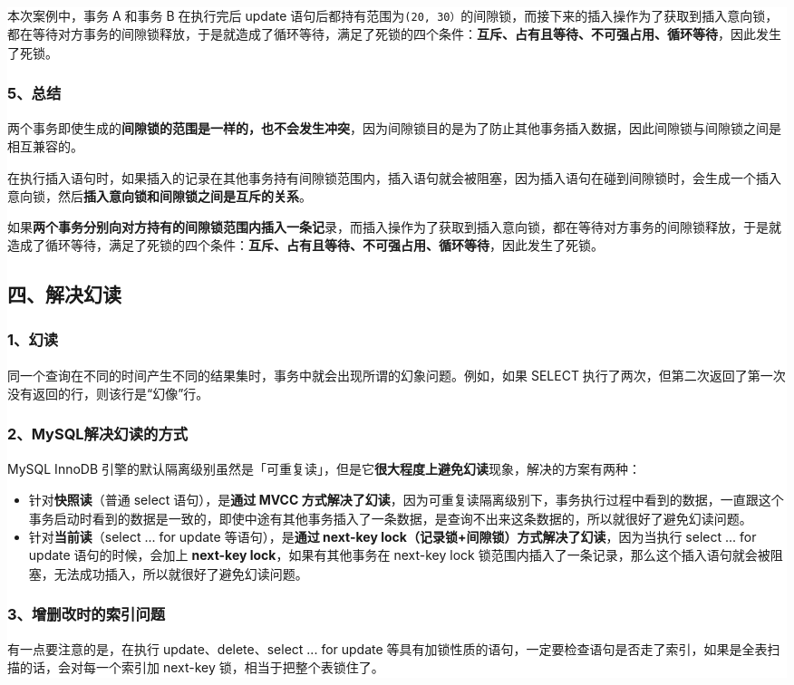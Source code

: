 本次案例中，事务 A 和事务 B 在执行完后 update 语句后都持有范围为`(20, 30）`的间隙锁，而接下来的插入操作为了获取到插入意向锁，都在等待对方事务的间隙锁释放，于是就造成了循环等待，满足了死锁的四个条件：**互斥、占有且等待、不可强占用、循环等待**，因此发生了死锁。 

### 5、总结

两个事务即使生成的**间隙锁的范围是一样的，也不会发生冲突**，因为间隙锁目的是为了防止其他事务插入数据，因此间隙锁与间隙锁之间是相互兼容的。

在执行插入语句时，如果插入的记录在其他事务持有间隙锁范围内，插入语句就会被阻塞，因为插入语句在碰到间隙锁时，会生成一个插入意向锁，然后**插入意向锁和间隙锁之间是互斥的关系**。

如果**两个事务分别向对方持有的间隙锁范围内插入一条记**录，而插入操作为了获取到插入意向锁，都在等待对方事务的间隙锁释放，于是就造成了循环等待，满足了死锁的四个条件：**互斥、占有且等待、不可强占用、循环等待**，因此发生了死锁。



## 四、解决幻读

### 1、幻读

同一个查询在不同的时间产生不同的结果集时，事务中就会出现所谓的幻象问题。例如，如果 SELECT 执行了两次，但第二次返回了第一次没有返回的行，则该行是“幻像”行。

### 2、MySQL解决幻读的方式

MySQL InnoDB 引擎的默认隔离级别虽然是「可重复读」，但是它**很大程度上避免幻读**现象，解决的方案有两种：

- 针对**快照读**（普通 select 语句），是**通过 MVCC 方式解决了幻读**，因为可重复读隔离级别下，事务执行过程中看到的数据，一直跟这个事务启动时看到的数据是一致的，即使中途有其他事务插入了一条数据，是查询不出来这条数据的，所以就很好了避免幻读问题。
- 针对**当前读**（select ... for update 等语句），是**通过 next-key lock（记录锁+间隙锁）方式解决了幻读**，因为当执行 select ... for update 语句的时候，会加上 **next-key lock**，如果有其他事务在 next-key lock 锁范围内插入了一条记录，那么这个插入语句就会被阻塞，无法成功插入，所以就很好了避免幻读问题。

### 3、增删改时的索引问题

有一点要注意的是，在执行 update、delete、select ... for update 等具有加锁性质的语句，一定要检查语句是否走了索引，如果是全表扫描的话，会对每一个索引加 next-key 锁，相当于把整个表锁住了。
